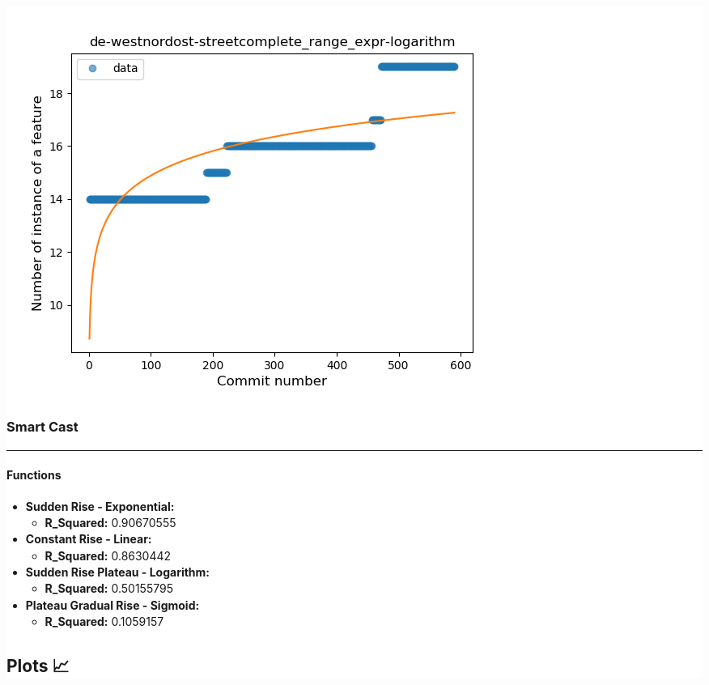 ![de-westnordost-streetcomplete T6](../plots/de-westnordost-streetcomplete_range_expr_T6.png)
### <a name="smart_cast">Smart Cast</a>
----
#### Functions
* **Sudden Rise - Exponential:** ![equation](http://latex.codecogs.com/svg.latex?-1093.316165x%5E%7B1.002738%7D%20&plus;%2012.437453)
    * **R_Squared:** 0.90670555
* **Constant Rise - Linear:** ![equation](http://latex.codecogs.com/svg.latex?0.129497x%20&plus;%2023.740433)
    * **R_Squared:** 0.8630442
* **Sudden Rise Plateau - Logarithm:** ![equation](http://latex.codecogs.com/svg.latex?13.981876%5Clog_%7B3.292182%7D%28x%29%20&plus;%200.0)
    * **R_Squared:** 0.50155795
* **Plateau Gradual Rise - Sigmoid:** ![equation](http://latex.codecogs.com/svg.latex?%5Cfrac%7B-34.433692%7D%7B1%20&plus;%20%5Cepsilon%5E%28--33.831202%28x%20-32.016322%29%29%7D%20&plus;%2063.853047)
    * **R_Squared:** 0.1059157

**Plots** :chart_with_upwards_trend:
-----
